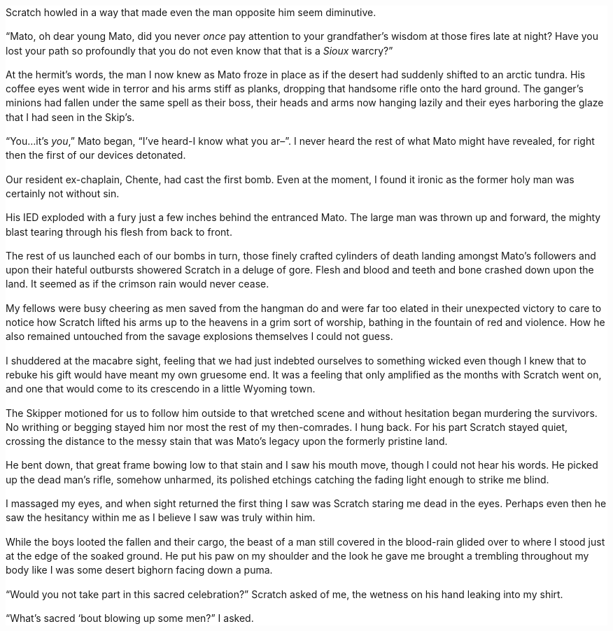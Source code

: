 Scratch howled in a way that made even the man opposite him seem diminutive.

“Mato, oh dear young Mato, did you never *once* pay attention to your grandfather’s wisdom at those fires late at night? Have you lost your path so profoundly that you do not even know that that is a *Sioux* warcry?”

At the hermit’s words, the man I now knew as Mato froze in place as if the desert had suddenly shifted to an arctic tundra. His coffee eyes went wide in terror and his arms stiff as planks, dropping that handsome rifle onto the hard ground. The ganger’s minions had fallen under the same spell as their boss, their heads and arms now hanging lazily and their eyes harboring the glaze that I had seen in the Skip’s.

“You…it’s *you*,” Mato began, “I’ve heard-I know what you ar–”. I never heard the rest of what Mato might have revealed, for right then the first of our devices detonated.

Our resident ex-chaplain, Chente, had cast the first bomb. Even at the moment, I found it ironic as the former holy man was certainly not without sin.

His IED exploded with a fury just a few inches behind the entranced Mato. The large man was thrown up and forward, the mighty blast tearing through his flesh from back to front.

The rest of us launched each of our bombs in turn, those finely crafted cylinders of death landing amongst Mato’s followers and upon their hateful outbursts showered Scratch in a deluge of gore. Flesh and blood and teeth and bone crashed down upon the land. It seemed as if the crimson rain would never cease.

My fellows were busy cheering as men saved from the hangman do and were far too elated in their unexpected victory to care to notice how Scratch lifted his arms up to the heavens in a grim sort of worship, bathing in the fountain of red and violence. How he also remained untouched from the savage explosions themselves I could not guess.

I shuddered at the macabre sight, feeling that we had just indebted ourselves to something wicked even though I knew that to rebuke his gift would have meant my own gruesome end. It was a feeling that only amplified as the months with Scratch went on, and one that would come to its crescendo in a little Wyoming town.

The Skipper motioned for us to follow him outside to that wretched scene and without hesitation began murdering the survivors. No writhing or begging stayed him nor most the rest of my then-comrades. I hung back. For his part Scratch stayed quiet, crossing the distance to the messy stain that was Mato’s legacy upon the formerly pristine land.

He bent down, that great frame bowing low to that stain and I saw his mouth move, though I could not hear his words. He picked up the dead man’s rifle, somehow unharmed, its polished etchings catching the fading light enough to strike me blind.

I massaged my eyes, and when sight returned the first thing I saw was Scratch staring me dead in the eyes. Perhaps even then he saw the hesitancy within me as I believe I saw was truly within him.

While the boys looted the fallen and their cargo, the beast of a man still covered in the blood-rain glided over to where I stood just at the edge of the soaked ground. He put his paw on my shoulder and the look he gave me brought a trembling throughout my body like I was some desert bighorn facing down a puma.

“Would you not take part in this sacred celebration?” Scratch asked of me, the wetness on his hand leaking into my shirt.

“What’s sacred ‘bout blowing up some men?” I asked.
